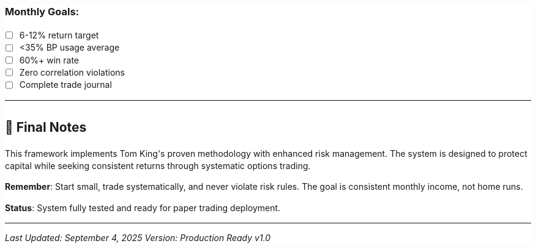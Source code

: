 ### Monthly Goals:
- [ ] 6-12% return target
- [ ] <35% BP usage average
- [ ] 60%+ win rate
- [ ] Zero correlation violations
- [ ] Complete trade journal

---

## 📝 Final Notes

This framework implements Tom King's proven methodology with enhanced risk management. The system is designed to protect capital while seeking consistent returns through systematic options trading.

**Remember**: Start small, trade systematically, and never violate risk rules. The goal is consistent monthly income, not home runs.

**Status**: System fully tested and ready for paper trading deployment.

---

*Last Updated: September 4, 2025*
*Version: Production Ready v1.0*